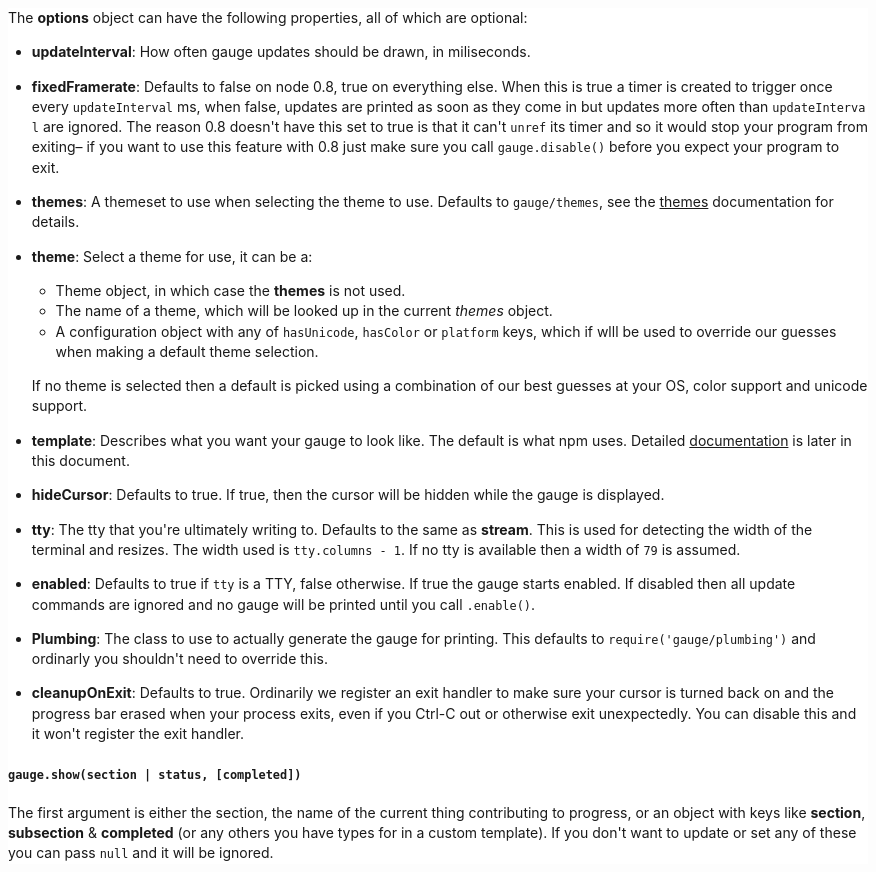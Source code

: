 The **options** object can have the following properties, all of which are
optional:

- **updateInterval**: How often gauge updates should be drawn, in miliseconds.
- **fixedFramerate**: Defaults to false on node 0.8, true on everything
  else. When this is true a timer is created to trigger once every
  `updateInterval` ms, when false, updates are printed as soon as they come
  in but updates more often than `updateInterval` are ignored. The reason
  0.8 doesn't have this set to true is that it can't `unref` its timer and
  so it would stop your program from exiting– if you want to use this
  feature with 0.8 just make sure you call `gauge.disable()` before you
  expect your program to exit.
- **themes**: A themeset to use when selecting the theme to use. Defaults
  to `gauge/themes`, see the [themes] documentation for details.
- **theme**: Select a theme for use, it can be a:

  - Theme object, in which case the **themes** is not used.
  - The name of a theme, which will be looked up in the current _themes_
    object.
  - A configuration object with any of `hasUnicode`, `hasColor` or
    `platform` keys, which if wlll be used to override our guesses when making
    a default theme selection.

  If no theme is selected then a default is picked using a combination of our
  best guesses at your OS, color support and unicode support.

- **template**: Describes what you want your gauge to look like. The
  default is what npm uses. Detailed [documentation] is later in this
  document.
- **hideCursor**: Defaults to true. If true, then the cursor will be hidden
  while the gauge is displayed.
- **tty**: The tty that you're ultimately writing to. Defaults to the same
  as **stream**. This is used for detecting the width of the terminal and
  resizes. The width used is `tty.columns - 1`. If no tty is available then
  a width of `79` is assumed.
- **enabled**: Defaults to true if `tty` is a TTY, false otherwise. If true
  the gauge starts enabled. If disabled then all update commands are
  ignored and no gauge will be printed until you call `.enable()`.
- **Plumbing**: The class to use to actually generate the gauge for
  printing. This defaults to `require('gauge/plumbing')` and ordinarly you
  shouldn't need to override this.
- **cleanupOnExit**: Defaults to true. Ordinarily we register an exit
  handler to make sure your cursor is turned back on and the progress bar
  erased when your process exits, even if you Ctrl-C out or otherwise exit
  unexpectedly. You can disable this and it won't register the exit handler.

[has-unicode]: https://www.npmjs.com/package/has-unicode
[themes]: #themes
[documentation]: #templates

#### `gauge.show(section | status, [completed])`

The first argument is either the section, the name of the current thing
contributing to progress, or an object with keys like **section**,
**subsection** & **completed** (or any others you have types for in a custom
template). If you don't want to update or set any of these you can pass
`null` and it will be ignored.


[changelog]: CHANGELOG.md
[are-we-there-yet]: https://www.npmjs.com/package/are-we-there-yet